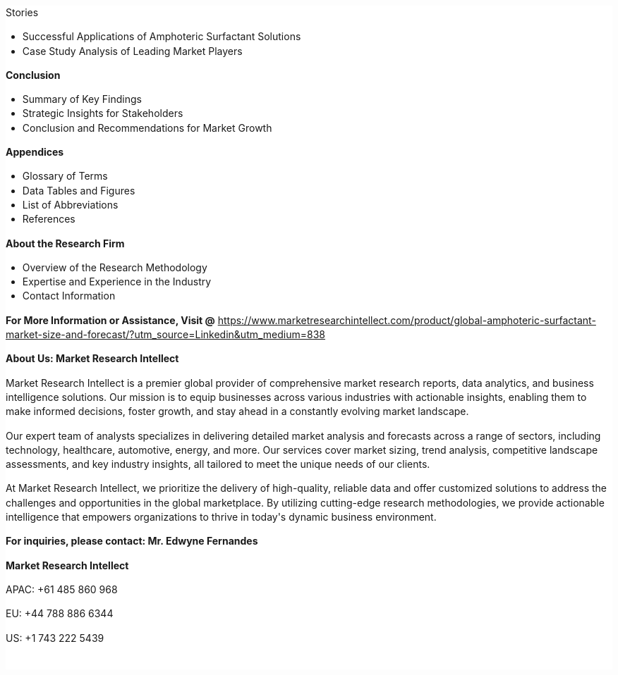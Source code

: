 Stories</strong></p><ul><li>Successful Applications of Amphoteric Surfactant Solutions</li><li>Case Study Analysis of Leading Market Players</li></ul><p><strong>Conclusion</strong></p><ul><li>Summary of Key Findings</li><li>Strategic Insights for Stakeholders</li><li>Conclusion and Recommendations for Market Growth</li></ul><p><strong>Appendices</strong></p><ul><li>Glossary of Terms</li><li>Data Tables and Figures</li><li>List of Abbreviations</li><li>References</li></ul><p><strong>About the Research Firm</strong></p><ul><li>Overview of the Research Methodology</li><li>Expertise and Experience in the Industry</li><li>Contact Information</li></ul></div><div class="article-main__content" data-test-id="publishing-text-block"><p><span class="font-[700]"><strong>For More Information or Assistance, Visit @</strong>&nbsp;<a href="https://www.marketresearchintellect.com/product/global-amphoteric-surfactant-market-size-and-forecast/?utm_source=Linkedin&utm_medium=838">https://www.marketresearchintellect.com/product/global-amphoteric-surfactant-market-size-and-forecast/?utm_source=Linkedin&utm_medium=838</a></span></p><p><strong>About Us: Market Research Intellect</strong></p><p>Market Research Intellect is a premier global provider of comprehensive market research reports, data analytics, and business intelligence solutions. Our mission is to equip businesses across various industries with actionable insights, enabling them to make informed decisions, foster growth, and stay ahead in a constantly evolving market landscape.</p><p>Our expert team of analysts specializes in delivering detailed market analysis and forecasts across a range of sectors, including technology, healthcare, automotive, energy, and more. Our services cover market sizing, trend analysis, competitive landscape assessments, and key industry insights, all tailored to meet the unique needs of our clients.</p><p>At Market Research Intellect, we prioritize the delivery of high-quality, reliable data and offer customized solutions to address the challenges and opportunities in the global marketplace. By utilizing cutting-edge research methodologies, we provide actionable intelligence that empowers organizations to thrive in today's dynamic business environment.</p><p><strong>For inquiries, please contact: Mr. Edwyne Fernandes</strong></p><p><strong>Market Research Intellect</strong></p><p>APAC: +61 485 860 968</p><p>EU: +44 788 886 6344</p><p>US: +1 743 222 5439</p></div><div class="article-main__content" data-test-id="publishing-text-block">&nbsp;</div>
